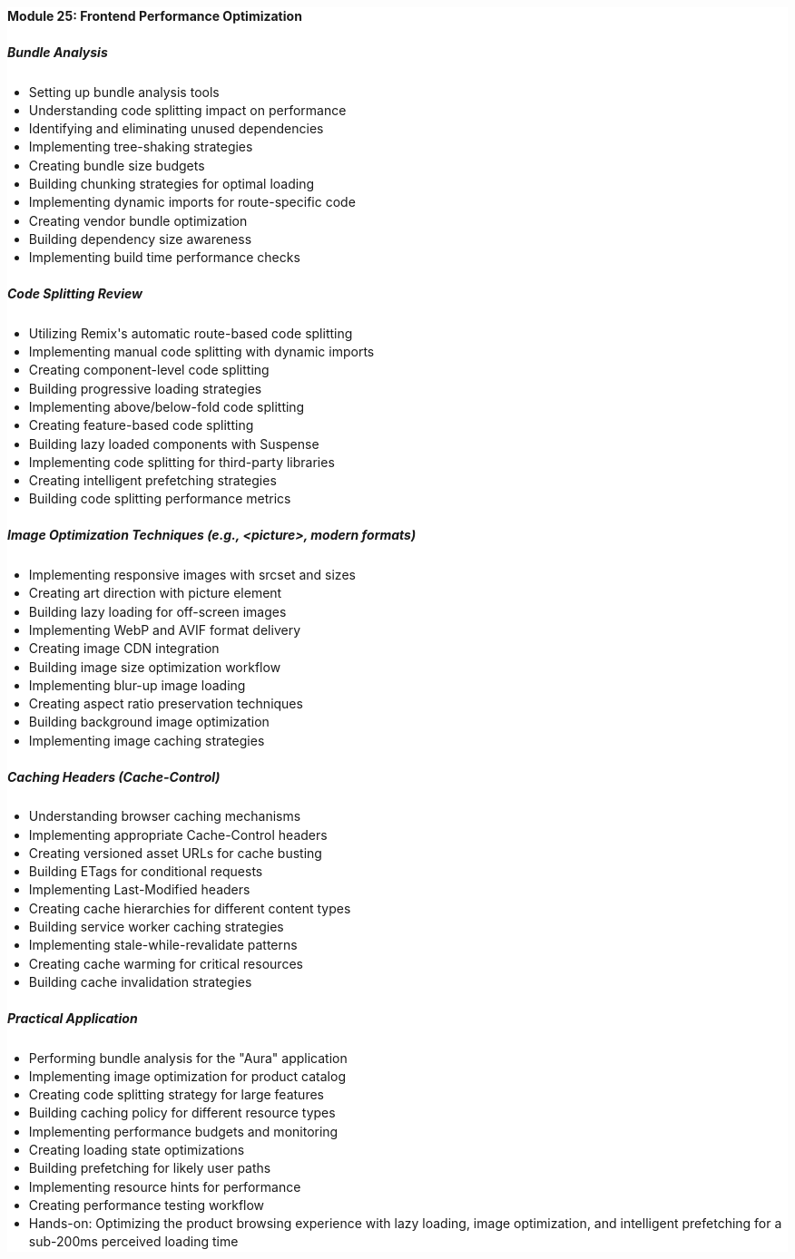 #### Module 25: Frontend Performance Optimization

##### Bundle Analysis
* Setting up bundle analysis tools
* Understanding code splitting impact on performance
* Identifying and eliminating unused dependencies
* Implementing tree-shaking strategies
* Creating bundle size budgets
* Building chunking strategies for optimal loading
* Implementing dynamic imports for route-specific code
* Creating vendor bundle optimization
* Building dependency size awareness
* Implementing build time performance checks

##### Code Splitting Review
* Utilizing Remix's automatic route-based code splitting
* Implementing manual code splitting with dynamic imports
* Creating component-level code splitting
* Building progressive loading strategies
* Implementing above/below-fold code splitting
* Creating feature-based code splitting
* Building lazy loaded components with Suspense
* Implementing code splitting for third-party libraries
* Creating intelligent prefetching strategies
* Building code splitting performance metrics

##### Image Optimization Techniques (e.g., \<picture\>, modern formats)
* Implementing responsive images with srcset and sizes
* Creating art direction with picture element
* Building lazy loading for off-screen images
* Implementing WebP and AVIF format delivery
* Creating image CDN integration
* Building image size optimization workflow
* Implementing blur-up image loading
* Creating aspect ratio preservation techniques
* Building background image optimization
* Implementing image caching strategies

##### Caching Headers (Cache-Control)
* Understanding browser caching mechanisms
* Implementing appropriate Cache-Control headers
* Creating versioned asset URLs for cache busting
* Building ETags for conditional requests
* Implementing Last-Modified headers
* Creating cache hierarchies for different content types
* Building service worker caching strategies
* Implementing stale-while-revalidate patterns
* Creating cache warming for critical resources
* Building cache invalidation strategies

##### Practical Application
* Performing bundle analysis for the "Aura" application
* Implementing image optimization for product catalog
* Creating code splitting strategy for large features
* Building caching policy for different resource types
* Implementing performance budgets and monitoring
* Creating loading state optimizations
* Building prefetching for likely user paths
* Implementing resource hints for performance
* Creating performance testing workflow
* Hands-on: Optimizing the product browsing experience with lazy loading, image optimization, and intelligent prefetching for a sub-200ms perceived loading time
